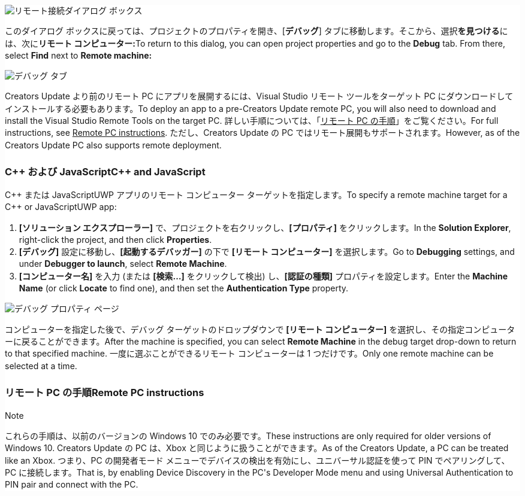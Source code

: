 ![リモート接続ダイアログ ボックス](images/debug-remote-connections.png)

<span data-ttu-id="fcba9-151">このダイアログ ボックスに戻っては、プロジェクトのプロパティを開き、[**デバッグ**] タブに移動します。そこから、選択**を見つける**には、次に**リモート コンピューター:**</span><span class="sxs-lookup"><span data-stu-id="fcba9-151">To return to this dialog, you can open project properties and go to the **Debug** tab. From there, select **Find** next to **Remote machine:**</span></span>

![デバッグ タブ](images/debug-remote-machine-config.png)

<span data-ttu-id="fcba9-153">Creators Update より前のリモート PC にアプリを展開するには、Visual Studio リモート ツールをターゲット PC にダウンロードしてインストールする必要もあります。</span><span class="sxs-lookup"><span data-stu-id="fcba9-153">To deploy an app to a pre-Creators Update remote PC, you will also need to download and install the Visual Studio Remote Tools on the target PC.</span></span> <span data-ttu-id="fcba9-154">詳しい手順については、「[リモート PC の手順](#remote-pc-instructions)」をご覧ください。</span><span class="sxs-lookup"><span data-stu-id="fcba9-154">For full instructions, see [Remote PC instructions](#remote-pc-instructions).</span></span>  <span data-ttu-id="fcba9-155">ただし、Creators Update の PC ではリモート展開もサポートされます。</span><span class="sxs-lookup"><span data-stu-id="fcba9-155">However, as of the Creators Update PC also supports remote deployment.</span></span>  

### <a name="c-and-javascript"></a><span data-ttu-id="fcba9-156">C++ および JavaScript</span><span class="sxs-lookup"><span data-stu-id="fcba9-156">C++ and JavaScript</span></span>

<span data-ttu-id="fcba9-157">C++ または JavaScriptUWP アプリのリモート コンピューター ターゲットを指定します。</span><span class="sxs-lookup"><span data-stu-id="fcba9-157">To specify a remote machine target for a C++ or JavaScriptUWP app:</span></span>

1. <span data-ttu-id="fcba9-158">**[ソリューション エクスプローラー]** で、プロジェクトを右クリックし、**[プロパティ]** をクリックします。</span><span class="sxs-lookup"><span data-stu-id="fcba9-158">In the **Solution Explorer**, right-click the project, and then click **Properties**.</span></span>
2. <span data-ttu-id="fcba9-159">**[デバッグ]** 設定に移動し、**[起動するデバッガー]** の下で **[リモート コンピューター]** を選択します。</span><span class="sxs-lookup"><span data-stu-id="fcba9-159">Go to **Debugging** settings, and under **Debugger to launch**, select **Remote Machine**.</span></span>
3. <span data-ttu-id="fcba9-160">**[コンピューター名]** を入力 (または **[検索…]** をクリックして検出) し、**[認証の種類]** プロパティを設定します。</span><span class="sxs-lookup"><span data-stu-id="fcba9-160">Enter the **Machine Name** (or click **Locate** to find one), and then set the **Authentication Type** property.</span></span>

![デバッグ プロパティ ページ](images/debug-property-pages.png)

<span data-ttu-id="fcba9-162">コンピューターを指定した後で、デバッグ ターゲットのドロップダウンで **[リモート コンピューター]** を選択し、その指定コンピューターに戻ることができます。</span><span class="sxs-lookup"><span data-stu-id="fcba9-162">After the machine is specified, you can select **Remote Machine** in the debug target drop-down to return to that specified machine.</span></span> <span data-ttu-id="fcba9-163">一度に選ぶことができるリモート コンピューターは 1 つだけです。</span><span class="sxs-lookup"><span data-stu-id="fcba9-163">Only one remote machine can be selected at a time.</span></span>

### <a name="remote-pc-instructions"></a><span data-ttu-id="fcba9-164">リモート PC の手順</span><span class="sxs-lookup"><span data-stu-id="fcba9-164">Remote PC instructions</span></span>

> [!NOTE]
> <span data-ttu-id="fcba9-165">これらの手順は、以前のバージョンの Windows 10 でのみ必要です。</span><span class="sxs-lookup"><span data-stu-id="fcba9-165">These instructions are only required for older versions of Windows 10.</span></span>  <span data-ttu-id="fcba9-166">Creators Update の PC は、Xbox と同じように扱うことができます。</span><span class="sxs-lookup"><span data-stu-id="fcba9-166">As of the Creators Update, a PC can be treated like an Xbox.</span></span>  <span data-ttu-id="fcba9-167">つまり、PC の開発者モード メニューでデバイスの検出を有効にし、ユニバーサル認証を使って PIN でペアリングして、PC に接続します。</span><span class="sxs-lookup"><span data-stu-id="fcba9-167">That is, by enabling Device Discovery in the PC's Developer Mode menu and using Universal Authentication to PIN pair and connect with the PC.</span></span> 
